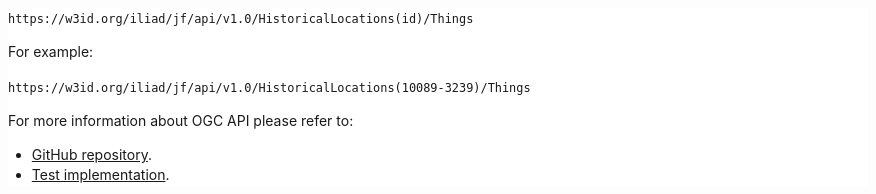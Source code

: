 ```
https://w3id.org/iliad/jf/api/v1.0/HistoricalLocations(id)/Things
```
For example:
```
https://w3id.org/iliad/jf/api/v1.0/HistoricalLocations(10089-3239)/Things
```

For more information about OGC API please refer to:
* [GitHub repository](https://github.com/opengeospatial/sensorthings).
* [Test implementation](https://developers.sensorup.com/docs/#observations_get).

